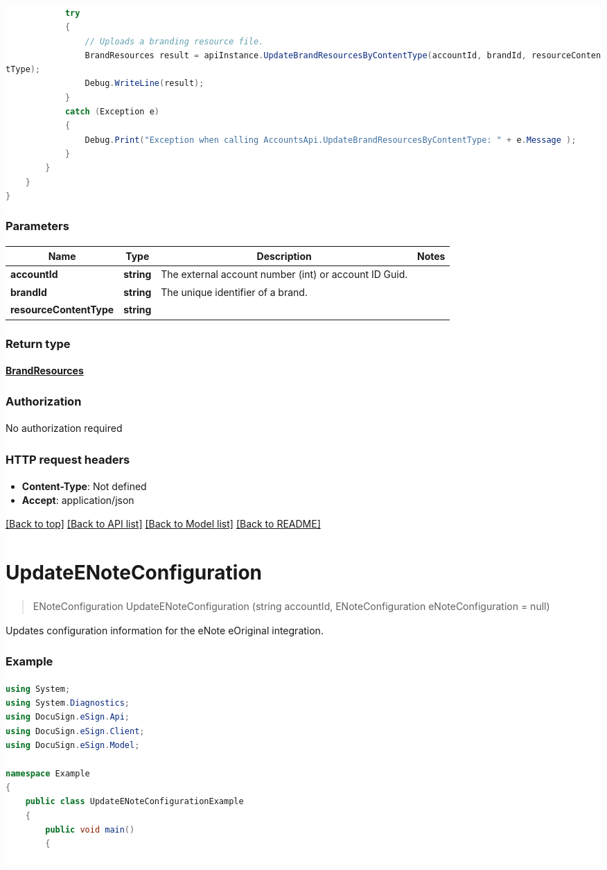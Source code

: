 ```csharp
            try
            {
                // Uploads a branding resource file.
                BrandResources result = apiInstance.UpdateBrandResourcesByContentType(accountId, brandId, resourceContentType);
                Debug.WriteLine(result);
            }
            catch (Exception e)
            {
                Debug.Print("Exception when calling AccountsApi.UpdateBrandResourcesByContentType: " + e.Message );
            }
        }
    }
}
```

### Parameters

Name | Type | Description  | Notes
------------- | ------------- | ------------- | -------------
 **accountId** | **string**| The external account number (int) or account ID Guid. | 
 **brandId** | **string**| The unique identifier of a brand. | 
 **resourceContentType** | **string**|  | 

### Return type

[**BrandResources**](BrandResources.md)

### Authorization

No authorization required

### HTTP request headers

 - **Content-Type**: Not defined
 - **Accept**: application/json

[[Back to top]](#) [[Back to API list]](../README.md#documentation-for-api-endpoints) [[Back to Model list]](../README.md#documentation-for-models) [[Back to README]](../README.md)

<a name="updateenoteconfiguration"></a>
# **UpdateENoteConfiguration**
> ENoteConfiguration UpdateENoteConfiguration (string accountId, ENoteConfiguration eNoteConfiguration = null)

Updates configuration information for the eNote eOriginal integration.

### Example
```csharp
using System;
using System.Diagnostics;
using DocuSign.eSign.Api;
using DocuSign.eSign.Client;
using DocuSign.eSign.Model;

namespace Example
{
    public class UpdateENoteConfigurationExample
    {
        public void main()
        {
            
```